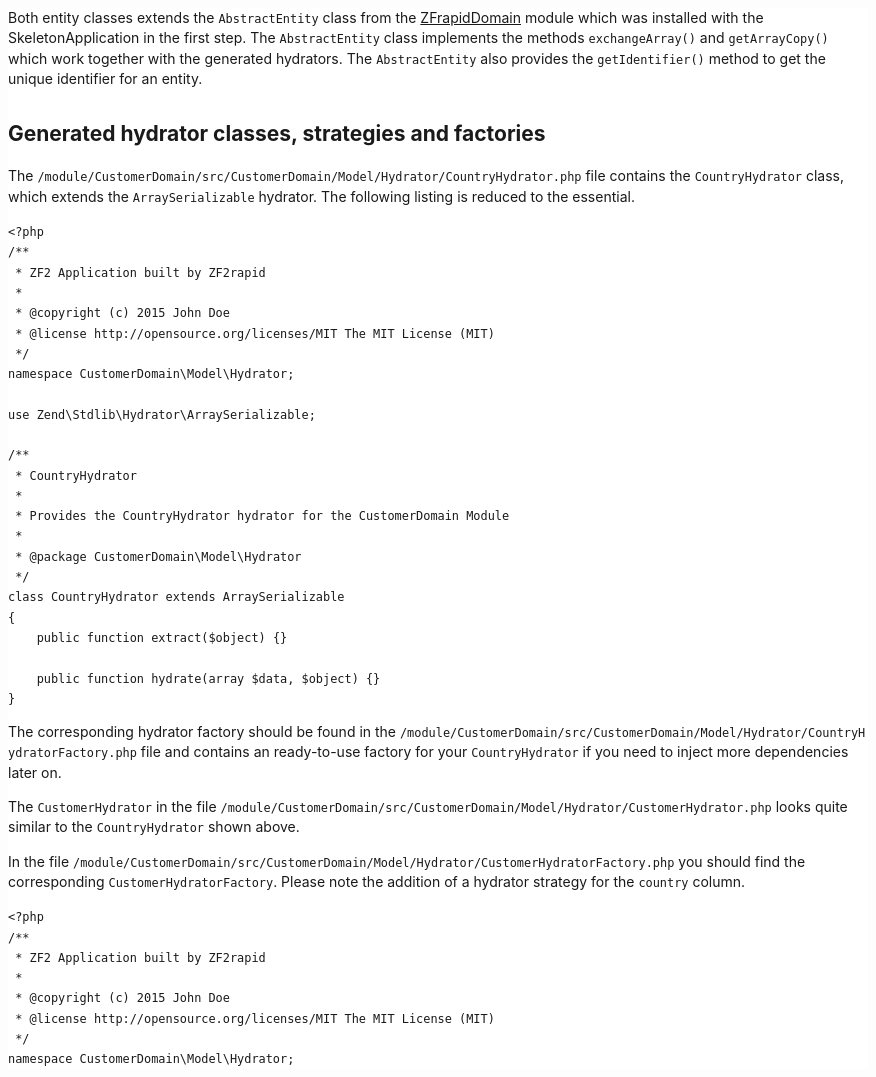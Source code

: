 Both entity classes extends the `AbstractEntity` class from the 
[ZFrapidDomain](https://github.com/ZFrapid/zf2rapid-domain) module which was 
installed with the SkeletonApplication in the first step. The `AbstractEntity` 
class implements the methods `exchangeArray()` and `getArrayCopy()` which
work together with the generated hydrators. The `AbstractEntity` also provides the
`getIdentifier()` method to get the unique identifier for an entity.

## Generated hydrator classes, strategies and factories

The `/module/CustomerDomain/src/CustomerDomain/Model/Hydrator/CountryHydrator.php` file contains 
the `CountryHydrator` class, which extends the `ArraySerializable` hydrator. The following 
listing is reduced to the essential. 

    <?php
    /**
     * ZF2 Application built by ZF2rapid
     *
     * @copyright (c) 2015 John Doe
     * @license http://opensource.org/licenses/MIT The MIT License (MIT)
     */
    namespace CustomerDomain\Model\Hydrator;
    
    use Zend\Stdlib\Hydrator\ArraySerializable;
    
    /**
     * CountryHydrator
     *
     * Provides the CountryHydrator hydrator for the CustomerDomain Module
     *
     * @package CustomerDomain\Model\Hydrator
     */
    class CountryHydrator extends ArraySerializable
    {
        public function extract($object) {}
    
        public function hydrate(array $data, $object) {}
    }

The corresponding hydrator factory should be found in the 
`/module/CustomerDomain/src/CustomerDomain/Model/Hydrator/CountryHydratorFactory.php` file and 
contains an ready-to-use factory for your `CountryHydrator` if you need to inject 
more dependencies later on. 

The `CustomerHydrator` in the file `/module/CustomerDomain/src/CustomerDomain/Model/Hydrator/CustomerHydrator.php`
looks quite similar to the `CountryHydrator` shown above. 

In the file `/module/CustomerDomain/src/CustomerDomain/Model/Hydrator/CustomerHydratorFactory.php` you 
should find the corresponding `CustomerHydratorFactory`. Please note the addition of a 
hydrator strategy for the `country` column. 

    <?php
    /**
     * ZF2 Application built by ZF2rapid
     *
     * @copyright (c) 2015 John Doe
     * @license http://opensource.org/licenses/MIT The MIT License (MIT)
     */
    namespace CustomerDomain\Model\Hydrator;
    